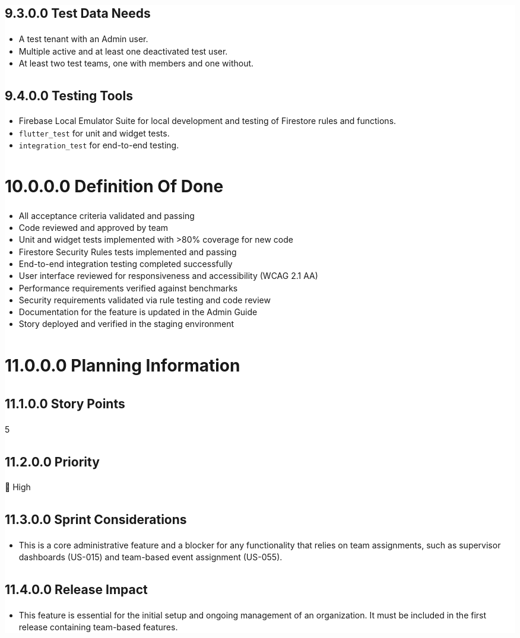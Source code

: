 ## 9.3.0.0 Test Data Needs

- A test tenant with an Admin user.
- Multiple active and at least one deactivated test user.
- At least two test teams, one with members and one without.

## 9.4.0.0 Testing Tools

- Firebase Local Emulator Suite for local development and testing of Firestore rules and functions.
- `flutter_test` for unit and widget tests.
- `integration_test` for end-to-end testing.

# 10.0.0.0 Definition Of Done

- All acceptance criteria validated and passing
- Code reviewed and approved by team
- Unit and widget tests implemented with >80% coverage for new code
- Firestore Security Rules tests implemented and passing
- End-to-end integration testing completed successfully
- User interface reviewed for responsiveness and accessibility (WCAG 2.1 AA)
- Performance requirements verified against benchmarks
- Security requirements validated via rule testing and code review
- Documentation for the feature is updated in the Admin Guide
- Story deployed and verified in the staging environment

# 11.0.0.0 Planning Information

## 11.1.0.0 Story Points

5

## 11.2.0.0 Priority

🔴 High

## 11.3.0.0 Sprint Considerations

- This is a core administrative feature and a blocker for any functionality that relies on team assignments, such as supervisor dashboards (US-015) and team-based event assignment (US-055).

## 11.4.0.0 Release Impact

- This feature is essential for the initial setup and ongoing management of an organization. It must be included in the first release containing team-based features.

